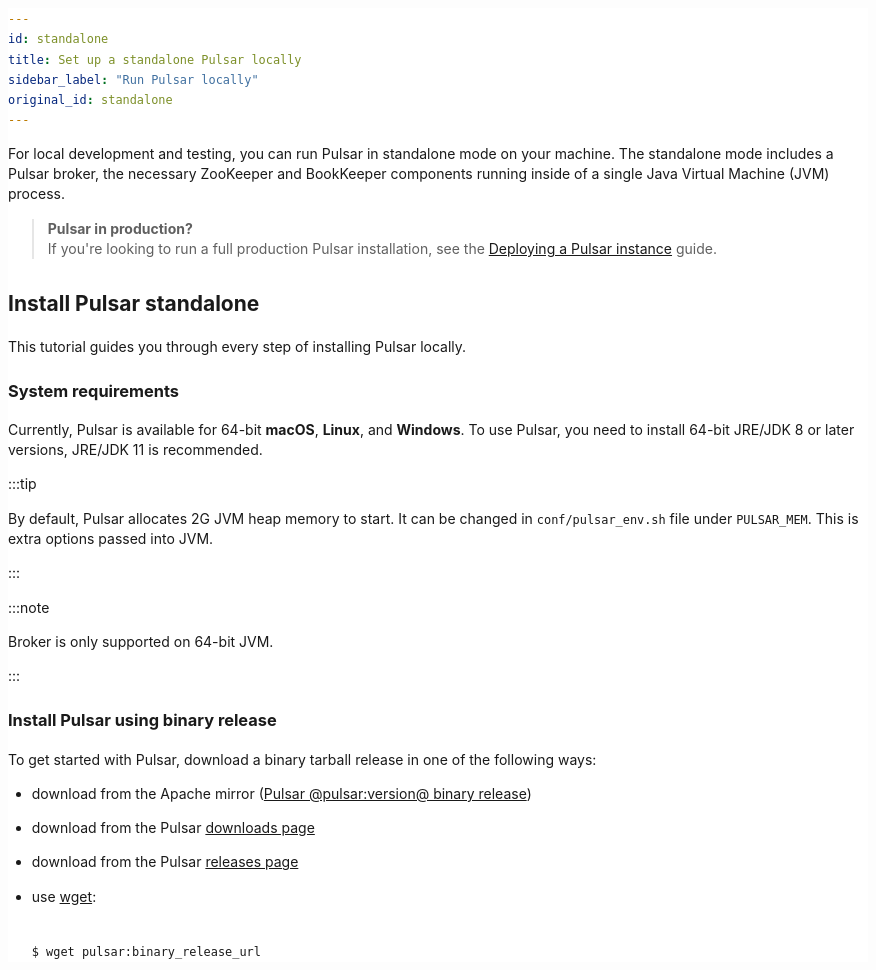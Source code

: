 ```yaml
---
id: standalone
title: Set up a standalone Pulsar locally
sidebar_label: "Run Pulsar locally"
original_id: standalone
---
```


For local development and testing, you can run Pulsar in standalone mode on your machine. The standalone mode includes a Pulsar broker, the necessary ZooKeeper and BookKeeper components running inside of a single Java Virtual Machine (JVM) process.

> **Pulsar in production?**  
> If you're looking to run a full production Pulsar installation, see the [Deploying a Pulsar instance](deploy-bare-metal.md) guide.

## Install Pulsar standalone

This tutorial guides you through every step of installing Pulsar locally.

### System requirements

Currently, Pulsar is available for 64-bit **macOS**, **Linux**, and **Windows**. To use Pulsar, you need to install 64-bit JRE/JDK 8 or later versions, JRE/JDK 11 is recommended.

:::tip

By default, Pulsar allocates 2G JVM heap memory to start. It can be changed in `conf/pulsar_env.sh` file under `PULSAR_MEM`. This is extra options passed into JVM. 

:::

:::note

Broker is only supported on 64-bit JVM.

:::

### Install Pulsar using binary release

To get started with Pulsar, download a binary tarball release in one of the following ways:

* download from the Apache mirror (<a href="pulsar:binary_release_url" download>Pulsar @pulsar:version@ binary release</a>)

* download from the Pulsar [downloads page](pulsar:download_page_url)  
  
* download from the Pulsar [releases page](https://github.com/apache/pulsar/releases/latest)
  
* use [wget](https://www.gnu.org/software/wget):

  ```shell
  
  $ wget pulsar:binary_release_url
  
  ```
